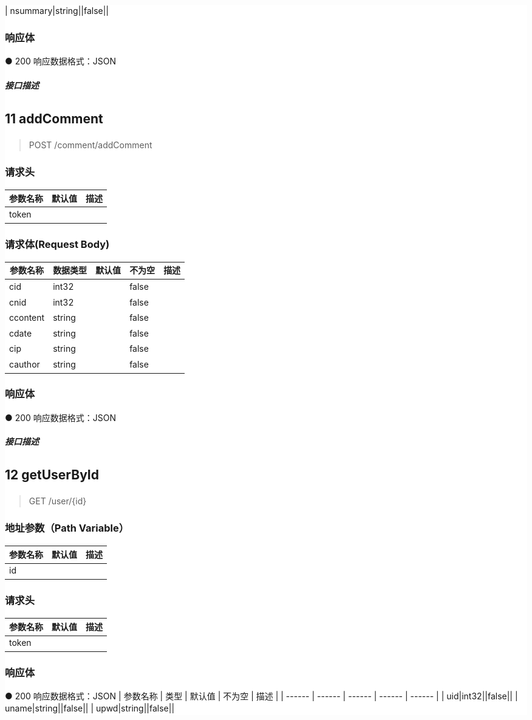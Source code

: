 | nsummary|string||false||
### 响应体
● 200 响应数据格式：JSON

##### 接口描述
> 




## 11	addComment

> POST  /comment/addComment
### 请求头
| 参数名称 | 默认值 | 描述 |
| ------ | ------ | ------ |
|token|||
### 请求体(Request Body)
| 参数名称 | 数据类型 | 默认值 | 不为空 | 描述 |
| ------ | ------ | ------ | ------ | ------ |
| cid|int32||false||
| cnid|int32||false||
| ccontent|string||false||
| cdate|string||false||
| cip|string||false||
| cauthor|string||false||
### 响应体
● 200 响应数据格式：JSON

##### 接口描述
> 




## 12	getUserById

> GET  /user/{id}
### 地址参数（Path Variable）
| 参数名称 | 默认值 | 描述 |
| ------ | ------ | ------ |
|id|||
### 请求头
| 参数名称 | 默认值 | 描述 |
| ------ | ------ | ------ |
|token|||
### 响应体
● 200 响应数据格式：JSON
| 参数名称 | 类型 | 默认值 | 不为空 | 描述 |
| ------ | ------ | ------ | ------ | ------ |
| uid|int32||false||
| uname|string||false||
| upwd|string||false||